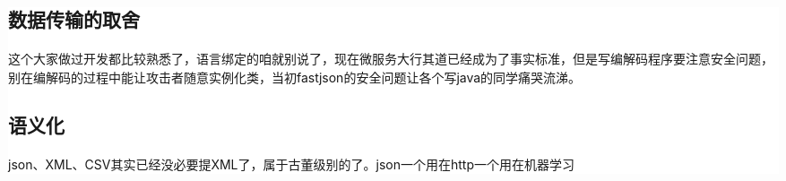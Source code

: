 



## 数据传输的取舍

这个大家做过开发都比较熟悉了，语言绑定的咱就别说了，现在微服务大行其道已经成为了事实标准，但是写编解码程序要注意安全问题，别在编解码的过程中能让攻击者随意实例化类，当初fastjson的安全问题让各个写java的同学痛哭流涕。



## 语义化

json、XML、CSV其实已经没必要提XML了，属于古董级别的了。json一个用在http一个用在机器学习





